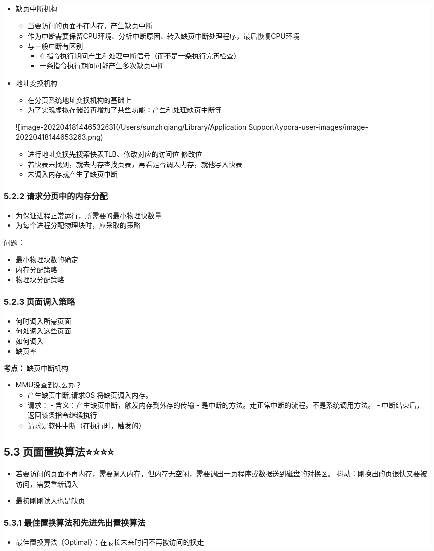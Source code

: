 - 缺页中断机构
	- 当要访问的页面不在内存，产生缺页中断
	- 作为中断需要保留CPU环境、分析中断原因、转入缺页中断处理程序，最后恢复CPU环境
	- 与一般中断有区别
		- 在指令执行期间产生和处理中断信号（而不是一条执行完再检查）
		- 一条指令执行期间可能产生多次缺页中断
	
- 地址变换机构
	- 在分页系统地址变换机构的基础上
	- 为了实现虚拟存储器再增加了某些功能：产生和处理缺页中断等
	
	![image-20220418144653263](/Users/sunzhiqiang/Library/Application Support/typora-user-images/image-20220418144653263.png) 
	- 进行地址变换先搜索快表TLB、修改对应的访问位 修改位 
	- 若快表未找到，就去内存查找页表，再看是否调入内存，就他写入快表
	- 未调入内存就产生了缺页中断
	
### 5.2.2 请求分页中的内存分配
- 为保证进程正常运行，所需要的最小物理快数量
- 为每个进程分配物理块时，应采取的策略

问题：
- 最小物理块数的确定
- 内存分配策略
- 物理块分配策略

### 5.2.3 页面调入策略
- 何时调入所需页面
- 何处调入这些页面
- 如何调入
- 缺页率

**考点：**
缺页中断机构

- MMU没查到怎么办？
	- 产生缺页中断,请求OS 将缺页调入内存。
    - 请求：
            - 含义：产生缺页中断，触发内存到外存的传输
            - 是中断的方法。走正常中断的流程。不是系统调用方法。
            - 中断结束后，返回该条指令继续执行
    - 请求是软件中断（在执行时，触发的）
      
## 5.3 页面置换算法⭐️⭐️⭐️⭐️
-   若要访问的页面不再内存，需要调入内存，但内存无空闲，需要调出一页程序或数据送到磁盘的对换区。
    抖动：刚换出的页很快又要被访问，需要重新调入



-   最初刚刚读入也是缺页

### 5.3.1 最佳置换算法和先进先出置换算法
- 最佳置换算法（Optimal）：在最长未来时间不再被访问的换走
